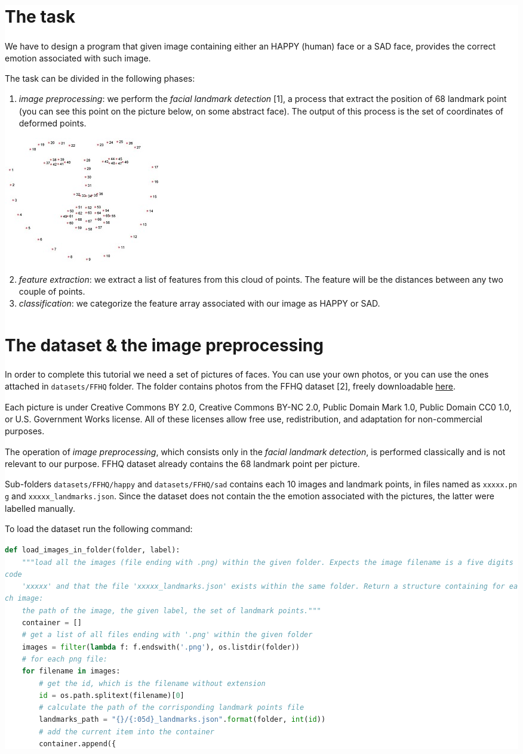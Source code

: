 # The task

We have to design a program that given image containing either an HAPPY (human) face or a SAD face, provides the correct emotion associated with such image. 

The task can be divided in the following phases:
1. *image preprocessing*: we perform the *facial landmark detection* [1], a process that extract the position of 68 landmark point (you can see this point on the picture below, on some abstract face). The output of this process is the set of coordinates of deformed points. 

![image](images/cloud_of_points.jpg)

2. *feature extraction*: we extract a list of features from this cloud of points. The feature will be the distances between any two couple of points.
3. *classification*: we categorize the feature array associated with our image as HAPPY or SAD. 

# The dataset & the image preprocessing

In order to complete this tutorial we need a set of pictures of faces. You can use your own photos, or you can use the ones attached in `datasets/FFHQ` folder. The folder contains photos from the FFHQ dataset [2], freely downloadable [here](https://github.com/NVlabs/ffhq-dataset). 

Each picture is under Creative Commons BY 2.0, Creative Commons BY-NC 2.0, Public Domain Mark 1.0, Public Domain CC0 1.0, or U.S. Government Works license. All of these licenses allow free use, redistribution, and adaptation for non-commercial purposes. 

The operation of *image preprocessing*, which consists only in the *facial landmark detection*, is performed classically and is not relevant to our purpose. FFHQ dataset already contains the 68 landmark point per picture.

Sub-folders `datasets/FFHQ/happy` and `datasets/FFHQ/sad` contains each 10 images and landmark points, in files named as `xxxxx.png` and `xxxxx_landmarks.json`. Since the dataset does not contain the the emotion associated with the pictures, the latter were labelled manually. 

To load the dataset run the following command:


```python
def load_images_in_folder(folder, label):
    """load all the images (file ending with .png) within the given folder. Expects the image filename is a five digits code
    'xxxxx' and that the file 'xxxxx_landmarks.json' exists within the same folder. Return a structure containing for each image:
    the path of the image, the given label, the set of landmark points."""
    container = []
    # get a list of all files ending with '.png' within the given folder
    images = filter(lambda f: f.endswith('.png'), os.listdir(folder))
    # for each png file:
    for filename in images:
        # get the id, which is the filename without extension
        id = os.path.splitext(filename)[0]
        # calculate the path of the corrisponding landmark points file
        landmarks_path = "{}/{:05d}_landmarks.json".format(folder, int(id))
        # add the current item into the container
        container.append({
```
